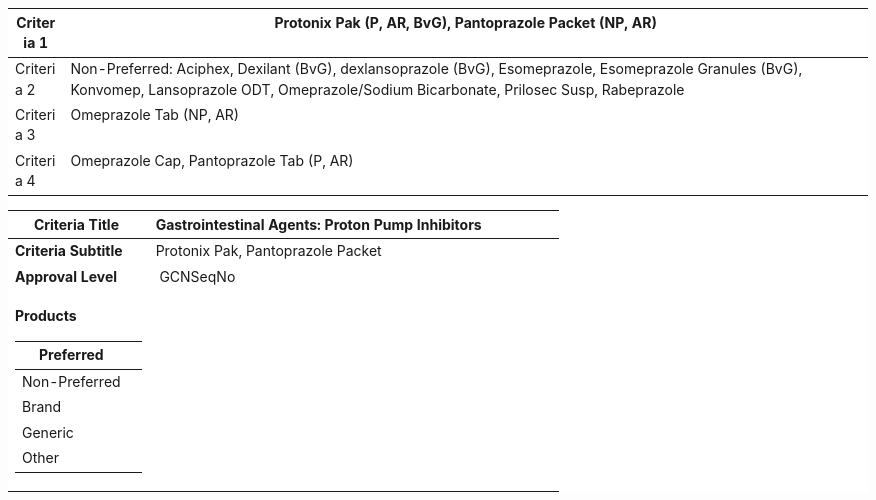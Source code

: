 | Criteria 1 | Protonix Pak (P, AR, BvG), Pantoprazole Packet (NP, AR)                                                                                                                                         |
| ---------- | ----------------------------------------------------------------------------------------------------------------------------------------------------------------------------------------------- |
| Criteria 2 | Non-Preferred: Aciphex, Dexilant (BvG), dexlansoprazole (BvG), Esomeprazole, Esomeprazole Granules (BvG), Konvomep, Lansoprazole ODT, Omeprazole/Sodium Bicarbonate, Prilosec Susp, Rabeprazole |
| Criteria 3 | Omeprazole Tab (NP, AR)                                                                                                                                                                         |
| Criteria 4 | Omeprazole Cap, Pantoprazole Tab (P, AR)                                                                                                                                                        |

<table>
<thead>
<tr class="header">
<th><strong>Criteria Title</strong> </th>
<th>Gastrointestinal Agents: Proton Pump Inhibitors</th>
<th></th>
<th></th>
<th></th>
<th></th>
<th></th>
</tr>
</thead>
<tbody>
<tr class="odd">
<td><strong>Criteria Subtitle</strong> </td>
<td>Protonix Pak, Pantoprazole Packet</td>
<td></td>
<td></td>
<td></td>
<td></td>
<td></td>
</tr>
<tr class="even">
<td><strong>Approval Level</strong> </td>
<td> GCNSeqNo</td>
<td></td>
<td></td>
<td></td>
<td></td>
<td></td>
</tr>
<tr class="odd">
<td><p><strong>Products </strong> </p>
<table>
<thead>
<tr class="header">
<th>Preferred</th>
<th></th>
</tr>
</thead>
<tbody>
<tr class="odd">
<td>Non-Preferred</td>
<td></td>
</tr>
<tr class="even">
<td>Brand</td>
<td></td>
</tr>
<tr class="odd">
<td>Generic</td>
<td></td>
</tr>
<tr class="even">
<td>Other</td>
<td></td>